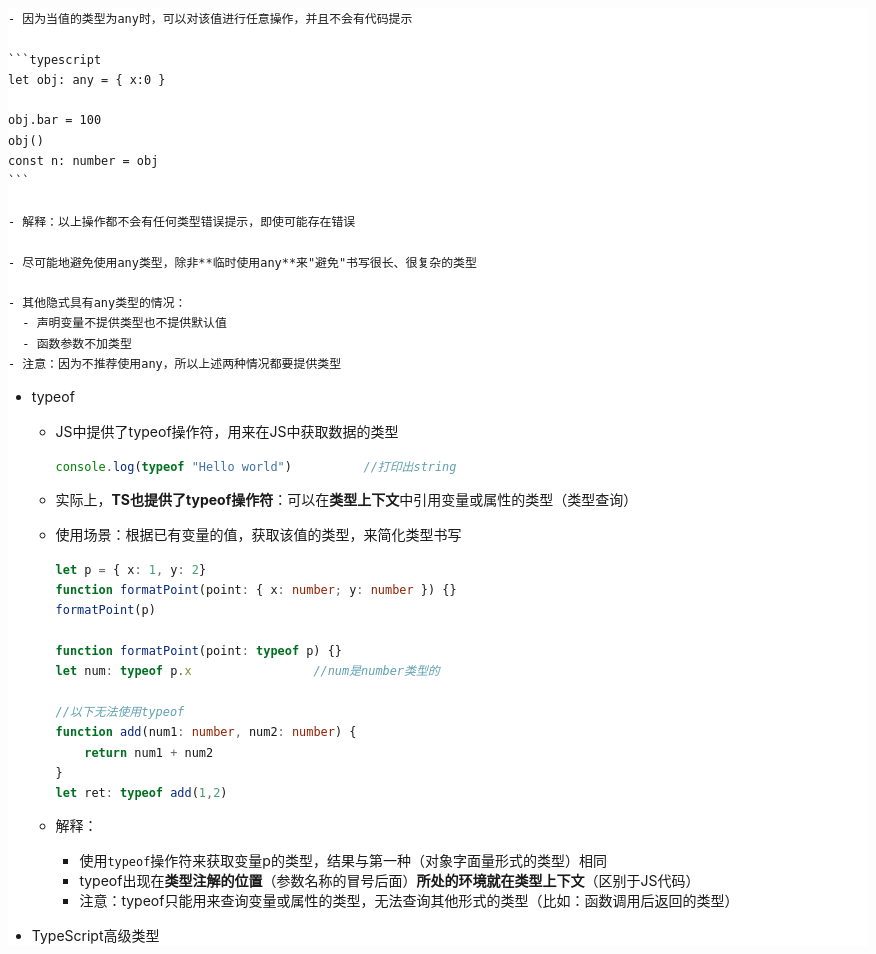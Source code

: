     - 因为当值的类型为any时，可以对该值进行任意操作，并且不会有代码提示

    ```typescript
    let obj: any = { x:0 }
    
    obj.bar = 100
    obj()
    const n: number = obj
    ```

    - 解释：以上操作都不会有任何类型错误提示，即使可能存在错误

    - 尽可能地避免使用any类型，除非**临时使用any**来"避免"书写很长、很复杂的类型

    - 其他隐式具有any类型的情况：
      - 声明变量不提供类型也不提供默认值
      - 函数参数不加类型
    - 注意：因为不推荐使用any，所以上述两种情况都要提供类型

  - typeof

    - JS中提供了typeof操作符，用来在JS中获取数据的类型

      ```js
      console.log(typeof "Hello world")          //打印出string
      ```

    - 实际上，**TS也提供了typeof操作符**：可以在**类型上下文**中引用变量或属性的类型（类型查询）

    - 使用场景：根据已有变量的值，获取该值的类型，来简化类型书写

      ```typescript
      let p = { x: 1, y: 2}
      function formatPoint(point: { x: number; y: number }) {}
      formatPoint(p)
      
      function formatPoint(point: typeof p) {}
      let num: typeof p.x                 //num是number类型的
      
      //以下无法使用typeof
      function add(num1: number, num2: number) {
          return num1 + num2
      }
      let ret: typeof add(1,2)
      ```

    - 解释：

      - 使用`typeof`操作符来获取变量p的类型，结果与第一种（对象字面量形式的类型）相同
      - typeof出现在**类型注解的位置**（参数名称的冒号后面）**所处的环境就在类型上下文**（区别于JS代码）
      - 注意：typeof只能用来查询变量或属性的类型，无法查询其他形式的类型（比如：函数调用后返回的类型）









- TypeScript高级类型
